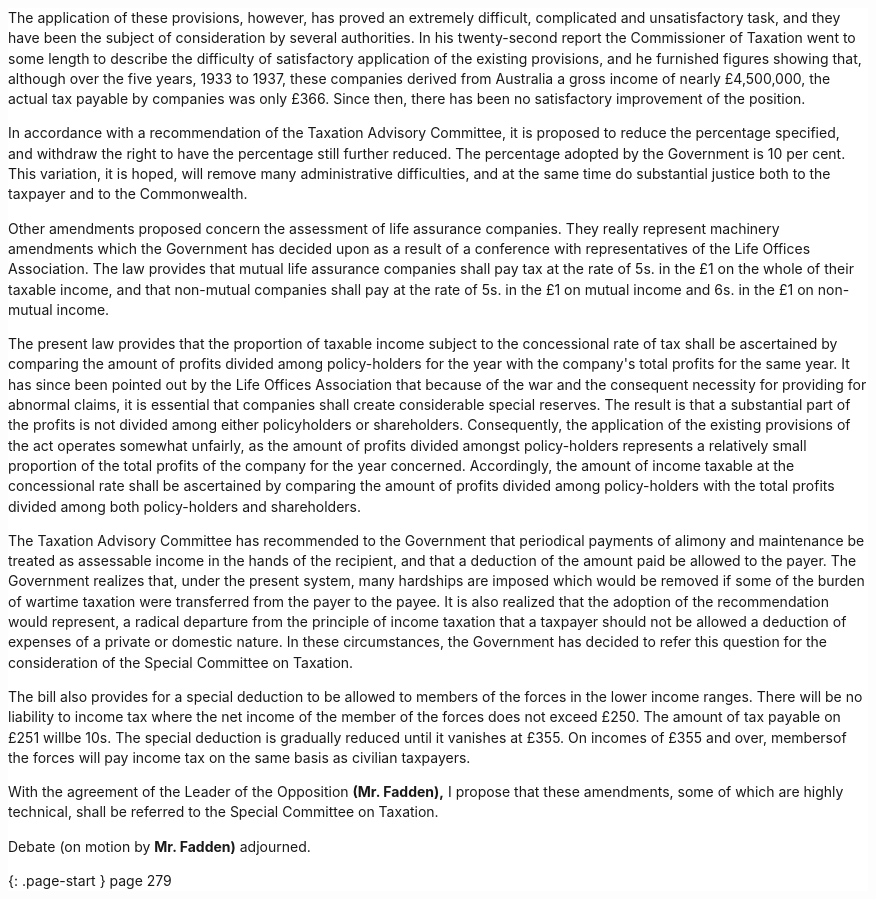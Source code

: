 The application of these provisions, however, has proved an extremely difficult, complicated and unsatisfactory task, and they have been the subject of consideration by several authorities. In  his twenty-second report the Commissioner of Taxation went to some length to describe the difficulty of satisfactory application of the existing provisions, and he furnished figures showing that, although over the five years, 1933 to 1937, these companies derived from Australia a gross income of nearly £4,500,000, the actual tax payable by companies was only £366. Since then, there has been no satisfactory improvement of the position. 

In accordance with a recommendation of the Taxation Advisory Committee, it is proposed to reduce the percentage specified, and withdraw the right to have the percentage still further reduced. The percentage adopted by the Government is 10 per cent. This variation, it is hoped, will remove many administrative difficulties, and at the same time do substantial justice both to the taxpayer and to the Commonwealth. 

Other amendments proposed concern the assessment of life assurance companies. They really represent machinery amendments which the Government has decided upon as a result of a conference with representatives of the Life Offices Association. The law provides that mutual life assurance companies shall pay tax at the rate of 5s. in the £1 on the whole of their taxable income, and that non-mutual companies shall pay at the rate of 5s. in the £1 on mutual income and 6s. in the £1 on non-mutual income. 

The present law provides that the proportion of taxable income subject to the concessional rate of tax shall be ascertained by comparing the amount of profits divided among policy-holders for the year with the company's total profits for the same year. It has since been pointed out by the Life Offices Association that because of the war and the consequent necessity for providing for abnormal claims, it is essential that companies shall create considerable special reserves. The result is that a substantial part of the profits is not divided among either policyholders or shareholders. Consequently, the application of the existing provisions of the act operates somewhat unfairly, as the amount of profits divided amongst policy-holders represents a relatively small proportion of the total profits of the company for the year concerned. Accordingly, the amount of income taxable at the concessional rate shall be ascertained by comparing the amount of profits divided among policy-holders with the total profits divided among both policy-holders and shareholders. 

The Taxation Advisory Committee has recommended to the Government that periodical payments of alimony and maintenance be treated as assessable income in the hands of the recipient, and that a deduction of the amount paid be allowed to the payer. The Government realizes that, under the present system, many hardships are imposed which would be removed if some of the burden of wartime taxation were transferred from the payer to the payee. It is also realized that the adoption of the recommendation would represent, a radical departure from the principle of income taxation that a taxpayer should not be allowed a deduction of expenses of a private or domestic nature. In these circumstances, the Government has decided to refer this question for the consideration of the Special Committee on Taxation. 

The bill also provides for a special deduction to be allowed to members of the forces in the lower income ranges. There will be no liability to income tax where the net income of the member of the forces does not exceed £250. The amount of tax payable on £251 willbe 10s. The special deduction is gradually reduced until it vanishes at £355. On incomes of £355 and over, membersof the forces will pay income tax on the same basis as civilian taxpayers. 

With the agreement of the Leader of the Opposition  **(Mr. Fadden),**  I propose that these amendments, some of which are highly technical, shall be referred to the Special Committee on Taxation. 

Debate (on motion by  **Mr. Fadden)**  adjourned. 

{: .page-start }
page 279
